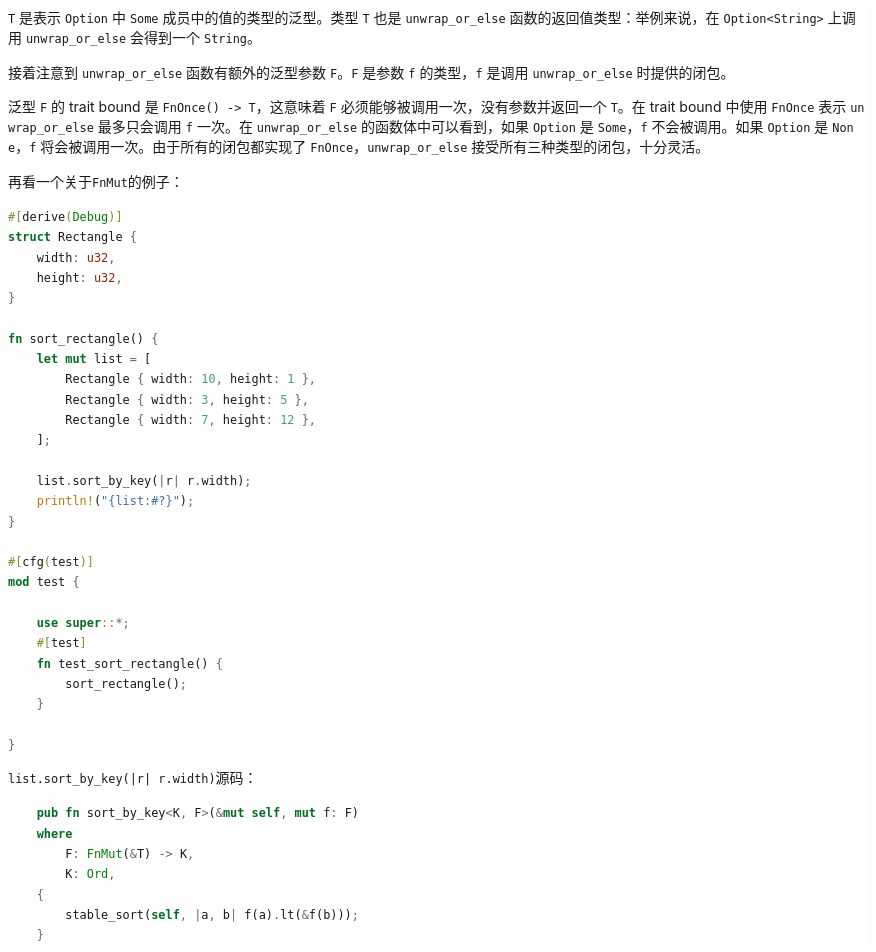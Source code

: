 `T` 是表示 `Option` 中 `Some` 成员中的值的类型的泛型。类型 `T` 也是 `unwrap_or_else` 函数的返回值类型：举例来说，在 `Option<String>` 上调用 `unwrap_or_else` 会得到一个 `String`。

接着注意到 `unwrap_or_else` 函数有额外的泛型参数 `F`。`F` 是参数 `f` 的类型，`f` 是调用 `unwrap_or_else` 时提供的闭包。

泛型 `F` 的 trait bound 是 `FnOnce() -> T`，这意味着 `F` 必须能够被调用一次，没有参数并返回一个 `T`。在 trait bound 中使用 `FnOnce` 表示 `unwrap_or_else` 最多只会调用 `f` 一次。在 `unwrap_or_else` 的函数体中可以看到，如果 `Option` 是 `Some`，`f` 不会被调用。如果 `Option` 是 `None`，`f` 将会被调用一次。由于所有的闭包都实现了 `FnOnce`，`unwrap_or_else` 接受所有三种类型的闭包，十分灵活。

再看一个关于`FnMut`的例子：

```rust
#[derive(Debug)]
struct Rectangle {
    width: u32,
    height: u32,
}

fn sort_rectangle() {
    let mut list = [
        Rectangle { width: 10, height: 1 },
        Rectangle { width: 3, height: 5 },
        Rectangle { width: 7, height: 12 },
    ];

    list.sort_by_key(|r| r.width);
    println!("{list:#?}");
}

#[cfg(test)]
mod test {

    use super::*;
    #[test]
    fn test_sort_rectangle() {
        sort_rectangle();
    }

}


```

`list.sort_by_key(|r| r.width)`源码：

```rust
    pub fn sort_by_key<K, F>(&mut self, mut f: F)
    where
        F: FnMut(&T) -> K,
        K: Ord,
    {
        stable_sort(self, |a, b| f(a).lt(&f(b)));
    }
```
